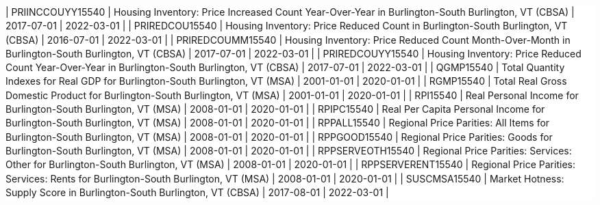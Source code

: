 | PRIINCCOUYY15540          | Housing Inventory: Price Increased Count Year-Over-Year in Burlington-South Burlington, VT (CBSA)                  | 2017-07-01          | 2022-03-01        |
| PRIREDCOU15540            | Housing Inventory: Price Reduced Count in Burlington-South Burlington, VT (CBSA)                                   | 2016-07-01          | 2022-03-01        |
| PRIREDCOUMM15540          | Housing Inventory: Price Reduced Count Month-Over-Month in Burlington-South Burlington, VT (CBSA)                  | 2017-07-01          | 2022-03-01        |
| PRIREDCOUYY15540          | Housing Inventory: Price Reduced Count Year-Over-Year in Burlington-South Burlington, VT (CBSA)                    | 2017-07-01          | 2022-03-01        |
| QGMP15540                 | Total Quantity Indexes for Real GDP for Burlington-South Burlington, VT (MSA)                                      | 2001-01-01          | 2020-01-01        |
| RGMP15540                 | Total Real Gross Domestic Product for Burlington-South Burlington, VT (MSA)                                        | 2001-01-01          | 2020-01-01        |
| RPI15540                  | Real Personal Income for Burlington-South Burlington, VT (MSA)                                                     | 2008-01-01          | 2020-01-01        |
| RPIPC15540                | Real Per Capita Personal Income for Burlington-South Burlington, VT (MSA)                                          | 2008-01-01          | 2020-01-01        |
| RPPALL15540               | Regional Price Parities: All Items for Burlington-South Burlington, VT (MSA)                                       | 2008-01-01          | 2020-01-01        |
| RPPGOOD15540              | Regional Price Parities: Goods for Burlington-South Burlington, VT (MSA)                                           | 2008-01-01          | 2020-01-01        |
| RPPSERVEOTH15540          | Regional Price Parities: Services: Other for Burlington-South Burlington, VT (MSA)                                 | 2008-01-01          | 2020-01-01        |
| RPPSERVERENT15540         | Regional Price Parities: Services: Rents for Burlington-South Burlington, VT (MSA)                                 | 2008-01-01          | 2020-01-01        |
| SUSCMSA15540              | Market Hotness: Supply Score in Burlington-South Burlington, VT (CBSA)                                             | 2017-08-01          | 2022-03-01        |